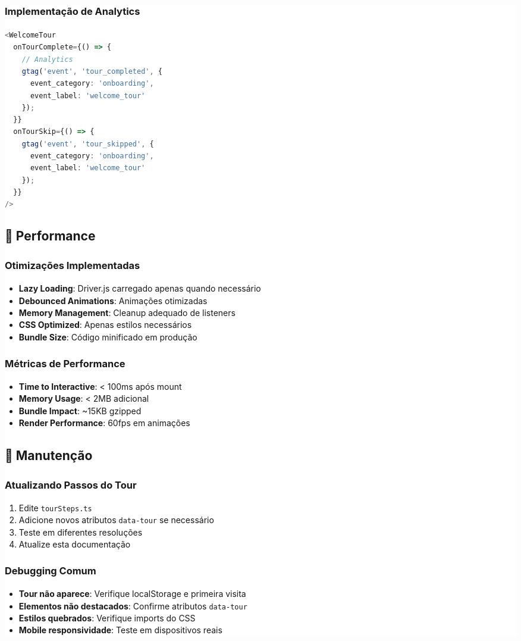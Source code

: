 ### Implementação de Analytics

```typescript
<WelcomeTour
  onTourComplete={() => {
    // Analytics
    gtag('event', 'tour_completed', {
      event_category: 'onboarding',
      event_label: 'welcome_tour'
    });
  }}
  onTourSkip={() => {
    gtag('event', 'tour_skipped', {
      event_category: 'onboarding', 
      event_label: 'welcome_tour'
    });
  }}
/>
```

## 🚀 Performance

### Otimizações Implementadas

- **Lazy Loading**: Driver.js carregado apenas quando necessário
- **Debounced Animations**: Animações otimizadas
- **Memory Management**: Cleanup adequado de listeners
- **CSS Optimized**: Apenas estilos necessários
- **Bundle Size**: Código minificado em produção

### Métricas de Performance

- **Time to Interactive**: < 100ms após mount
- **Memory Usage**: < 2MB adicional
- **Bundle Impact**: ~15KB gzipped
- **Render Performance**: 60fps em animações

## 🔧 Manutenção

### Atualizando Passos do Tour

1. Edite `tourSteps.ts`
2. Adicione novos atributos `data-tour` se necessário
3. Teste em diferentes resoluções
4. Atualize esta documentação

### Debugging Comum

- **Tour não aparece**: Verifique localStorage e primeira visita
- **Elementos não destacados**: Confirme atributos `data-tour`
- **Estilos quebrados**: Verifique imports do CSS
- **Mobile responsividade**: Teste em dispositivos reais
